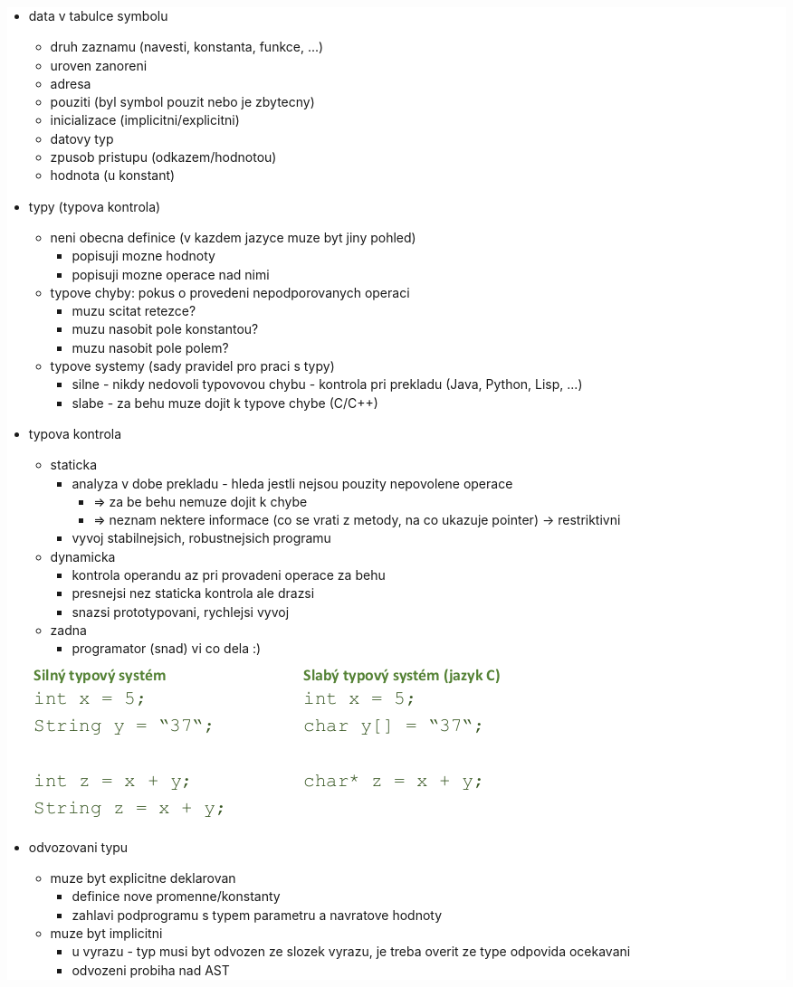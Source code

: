 - data v tabulce symbolu
    - druh zaznamu (navesti, konstanta, funkce, ...)
    - uroven zanoreni
    - adresa
    - pouziti (byl symbol pouzit nebo je zbytecny)
    - inicializace (implicitni/explicitni)
    - datovy typ
    - zpusob pristupu (odkazem/hodnotou)
    - hodnota (u konstant)

- typy (typova kontrola)
    - neni obecna definice (v kazdem jazyce muze byt jiny pohled)
        - popisuji mozne hodnoty
        - popisuji mozne operace nad nimi
    - typove chyby: pokus o provedeni nepodporovanych operaci
        - muzu scitat retezce?
        - muzu nasobit pole konstantou?
        - muzu nasobit pole polem?
    - typove systemy (sady pravidel pro praci s typy)
        -  silne - nikdy nedovoli typovovou chybu - kontrola pri prekladu (Java, Python, Lisp, ...)
        - slabe - za behu muze dojit k typove chybe (C/C++)

- typova kontrola
    - staticka
        -  analyza v dobe prekladu - hleda jestli nejsou pouzity nepovolene operace
            - => za be behu nemuze dojit k chybe
            - => neznam nektere informace (co se vrati z metody, na co ukazuje pointer) -> restriktivni
        - vyvoj stabilnejsich, robustnejsich programu
    - dynamicka
        - kontrola operandu az pri provadeni operace za behu
        - presnejsi nez staticka kontrola ale drazsi
        - snazsi prototypovani, rychlejsi vyvoj
    - zadna
        - programator (snad) vi co dela :) 

    <img src="../images/04/19.png">

- odvozovani typu
    - muze byt explicitne deklarovan
        - definice nove promenne/konstanty
        - zahlavi podprogramu s typem parametru a navratove hodnoty
    - muze byt implicitni
        - u vyrazu - typ musi byt odvozen ze slozek vyrazu, je treba overit ze type odpovida ocekavani
        - odvozeni probiha nad AST
